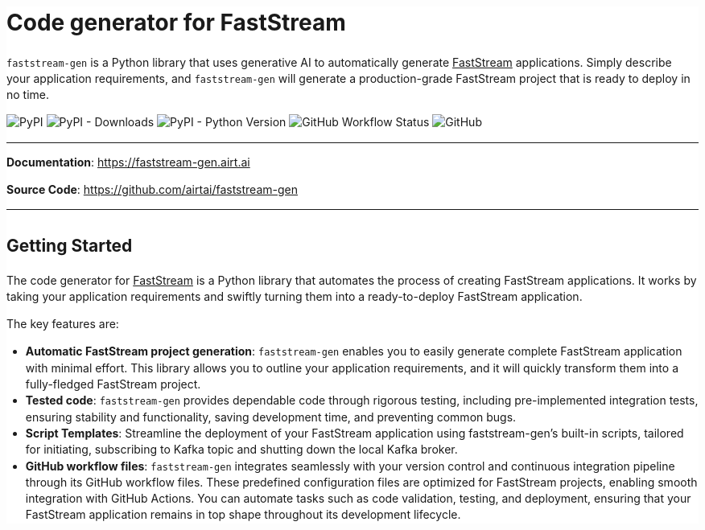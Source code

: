 # Code generator for FastStream



`faststream-gen` is a Python library that uses generative AI to
automatically generate
<a href="https://faststream.airt.ai" target="_blank">FastStream</a>
applications. Simply describe your application requirements, and
`faststream-gen` will generate a production-grade FastStream project
that is ready to deploy in no time.

![PyPI](https://img.shields.io/pypi/v/faststream-gen.png) ![PyPI -
Downloads](https://img.shields.io/pypi/dm/faststream-gen.png) ![PyPI -
Python
Version](https://img.shields.io/pypi/pyversions/faststream-gen.png)
![GitHub Workflow
Status](https://img.shields.io/github/actions/workflow/status/airtai/fastkafka-gen/test.yaml)
![GitHub](https://img.shields.io/github/license/airtai/fastkafka-gen.png)

------------------------------------------------------------------------

**Documentation**: https://faststream-gen.airt.ai

**Source Code**: https://github.com/airtai/faststream-gen

------------------------------------------------------------------------

## Getting Started

The code generator for
<a href="https://faststream.airt.ai" target="_blank">FastStream</a> is a
Python library that automates the process of creating FastStream
applications. It works by taking your application requirements and
swiftly turning them into a ready-to-deploy FastStream application.

The key features are:

- **Automatic FastStream project generation**: `faststream-gen` enables
  you to easily generate complete FastStream application with minimal
  effort. This library allows you to outline your application
  requirements, and it will quickly transform them into a fully-fledged
  FastStream project.
- **Tested code**: `faststream-gen` provides dependable code through
  rigorous testing, including pre-implemented integration tests,
  ensuring stability and functionality, saving development time, and
  preventing common bugs.
- **Script Templates**: Streamline the deployment of your FastStream
  application using faststream-gen’s built-in scripts, tailored for
  initiating, subscribing to Kafka topic and shutting down the local
  Kafka broker.
- **GitHub workflow files**: `faststream-gen` integrates seamlessly with
  your version control and continuous integration pipeline through its
  GitHub workflow files. These predefined configuration files are
  optimized for FastStream projects, enabling smooth integration with
  GitHub Actions. You can automate tasks such as code validation,
  testing, and deployment, ensuring that your FastStream application
  remains in top shape throughout its development lifecycle.

